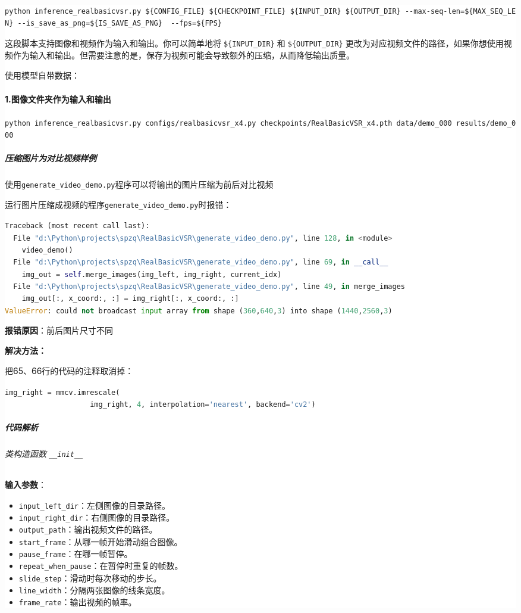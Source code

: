 ```
python inference_realbasicvsr.py ${CONFIG_FILE} ${CHECKPOINT_FILE} ${INPUT_DIR} ${OUTPUT_DIR} --max-seq-len=${MAX_SEQ_LEN} --is_save_as_png=${IS_SAVE_AS_PNG}  --fps=${FPS}
```

这段脚本支持图像和视频作为输入和输出。你可以简单地将 `${INPUT_DIR}` 和 `${OUTPUT_DIR}` 更改为对应视频文件的路径，如果你想使用视频作为输入和输出。但需要注意的是，保存为视频可能会导致额外的压缩，从而降低输出质量。



使用模型自带数据：

#### 1.图像文件夹作为输入和输出

```
python inference_realbasicvsr.py configs/realbasicvsr_x4.py checkpoints/RealBasicVSR_x4.pth data/demo_000 results/demo_000
```



##### **压缩图片为对比视频样例**

使用`generate_video_demo.py`程序可以将输出的图片压缩为前后对比视频

运行图片压缩成视频的程序`generate_video_demo.py`时报错：

```python
Traceback (most recent call last):
  File "d:\Python\projects\spzq\RealBasicVSR\generate_video_demo.py", line 128, in <module>
    video_demo()
  File "d:\Python\projects\spzq\RealBasicVSR\generate_video_demo.py", line 69, in __call__
    img_out = self.merge_images(img_left, img_right, current_idx)
  File "d:\Python\projects\spzq\RealBasicVSR\generate_video_demo.py", line 49, in merge_images
    img_out[:, x_coord:, :] = img_right[:, x_coord:, :]
ValueError: could not broadcast input array from shape (360,640,3) into shape (1440,2560,3)
```

**报错原因**：前后图片尺寸不同

**解决方法：**

把65、66行的代码的注释取消掉：

```python
img_right = mmcv.imrescale(
                    img_right, 4, interpolation='nearest', backend='cv2')
```

##### 代码解析

###### 类构造函数 `__init__`

**输入参数**：

- `input_left_dir`：左侧图像的目录路径。
- `input_right_dir`：右侧图像的目录路径。
- `output_path`：输出视频文件的路径。
- `start_frame`：从哪一帧开始滑动组合图像。
- `pause_frame`：在哪一帧暂停。
- `repeat_when_pause`：在暂停时重复的帧数。
- `slide_step`：滑动时每次移动的步长。
- `line_width`：分隔两张图像的线条宽度。
- `frame_rate`：输出视频的帧率。
